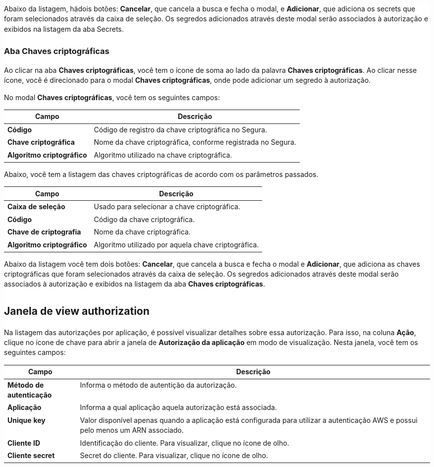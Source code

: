 Abaixo da listagem, hádois botões: **Cancelar**, que cancela a busca e fecha o modal, e **Adicionar**, que adiciona os secrets que foram selecionados através da caixa de seleção. Os segredos adicionados através deste modal serão associados à autorização e exibidos na listagem da aba Secrets.

### Aba Chaves criptográficas

Ao clicar na aba **Chaves criptográficas**, você tem o ícone de soma ao lado da palavra **Chaves criptográficas**. Ao clicar nesse ícone, você é direcionado para o modal **Chaves criptográficas**, onde pode adicionar um segredo à autorização.

No modal **Chaves criptográficas**, você tem os seguintes campos:

| Campo                         | Descrição                                                       |
| ----------------------------- | ----------------------------------------------------------------- |
| **Código**                  | Código de registro da chave criptográfica no Segura.       |
| **Chave criptográfica**     | Nome da chave criptográfica, conforme registrada no Segura. |
| **Algoritmo criptográfico** | Algoritmo utilizado na chave criptográfica.                      |

Abaixo, você tem a listagem das chaves criptográficas de acordo com os parâmetros passados.

| Campo                         | Descrição                                          |
| ----------------------------- | ---------------------------------------------------- |
| **Caixa de seleção**       | Usado para selecionar a chave criptográfica.        |
| **Código**                  | Código da chave criptográfica.                     |
| **Chave de criptografia**    | Nome da chave criptográfica.                        |
| **Algoritmo criptográfico** | Algoritmo utilizado por aquela chave criptográfica. |

Abaixo da listagem você tem dois botões: **Cancelar**, que cancela a busca e fecha o modal e **Adicionar**, que adiciona as chaves criptográficas que foram selecionados através da caixa de seleção. Os segredos adicionados através deste modal serão associados à autorização e  exibidos na listagem da aba **Chaves criptográficas**.

## Janela de view authorization

Na listagem das autorizações por aplicação, é possível visualizar detalhes sobre essa autorização. Para isso, na coluna **Ação**, clique no ícone de chave para abrir a janela de **Autorização da aplicação** em modo de visualização. Nesta janela, você tem os seguintes campos:

| Campo                          | Descrição                                                                                                                              |
| ------------------------------ | ---------------------------------------------------------------------------------------------------------------------------------------- |
| **Método de autenticação** | Informa o método de autentição da autorização.                                                                                      |
| **Aplicação**               | Informa a qual aplicação aquela autorização está associada.                                                                         |
| **Unique key**                | Valor disponível apenas quando a aplicação está configurada para utilizar a autenticação AWS e possui pelo menos um ARN associado. |
| **Cliente ID**                | Identificação do cliente. Para visualizar, clique no ícone de olho.                                                                   |
| **Cliente secret**            | Secret do cliente. Para visualizar, clique no ícone de olho.                                                                            |
